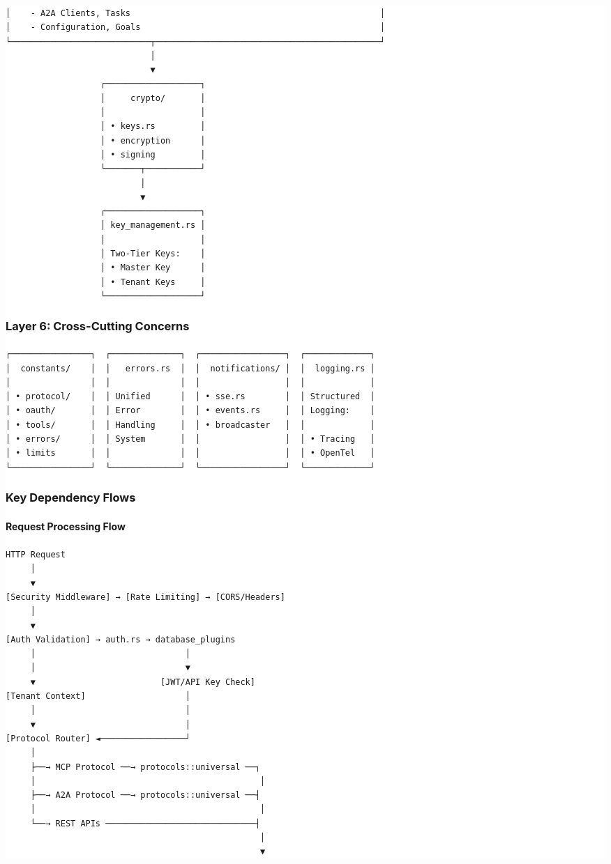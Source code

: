 ```
│    - A2A Clients, Tasks                                                  │
│    - Configuration, Goals                                                │
└────────────────────────────┬─────────────────────────────────────────────┘
                             │
                             ▼
                   ┌───────────────────┐
                   │     crypto/       │
                   │                   │
                   │ • keys.rs         │
                   │ • encryption      │
                   │ • signing         │
                   └───────┬───────────┘
                           │
                           ▼
                   ┌───────────────────┐
                   │ key_management.rs │
                   │                   │
                   │ Two-Tier Keys:    │
                   │ • Master Key      │
                   │ • Tenant Keys     │
                   └───────────────────┘
```

### Layer 6: Cross-Cutting Concerns

```
┌────────────────┐  ┌──────────────┐  ┌─────────────────┐  ┌─────────────┐
│  constants/    │  │   errors.rs  │  │  notifications/ │  │  logging.rs │
│                │  │              │  │                 │  │             │
│ • protocol/    │  │ Unified      │  │ • sse.rs        │  │ Structured  │
│ • oauth/       │  │ Error        │  │ • events.rs     │  │ Logging:    │
│ • tools/       │  │ Handling     │  │ • broadcaster   │  │             │
│ • errors/      │  │ System       │  │                 │  │ • Tracing   │
│ • limits       │  │              │  │                 │  │ • OpenTel   │
└────────────────┘  └──────────────┘  └─────────────────┘  └─────────────┘
```

### Key Dependency Flows

#### Request Processing Flow

```
HTTP Request
     │
     ▼
[Security Middleware] → [Rate Limiting] → [CORS/Headers]
     │
     ▼
[Auth Validation] → auth.rs → database_plugins
     │                              │
     │                              ▼
     ▼                         [JWT/API Key Check]
[Tenant Context]                    │
     │                              │
     ▼                              │
[Protocol Router] ◄─────────────────┘
     │
     ├──→ MCP Protocol ──→ protocols::universal ──┐
     │                                             │
     ├──→ A2A Protocol ──→ protocols::universal ──┤
     │                                             │
     └──→ REST APIs ──────────────────────────────┤
                                                   │
                                                   ▼
```